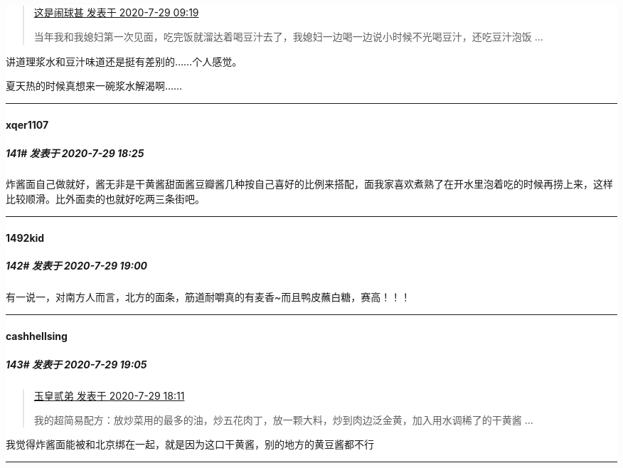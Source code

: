 

<blockquote><a href="httphttps://bbs.saraba1st.com/2b/forum.php?mod=redirect&amp;goto=findpost&amp;pid=48245808&amp;ptid=1951963" target="_blank">这是闹球甚 发表于 2020-7-29 09:19</a>

当年我和我媳妇第一次见面，吃完饭就溜达着喝豆汁去了，我媳妇一边喝一边说小时候不光喝豆汁，还吃豆汁泡饭 ...</blockquote>
讲道理浆水和豆汁味道还是挺有差别的……个人感觉。


夏天热的时候真想来一碗浆水解渴啊……







-----

####  xqer1107  
##### 141#       发表于 2020-7-29 18:25




炸酱面自己做就好，酱无非是干黄酱甜面酱豆瓣酱几种按自己喜好的比例来搭配，面我家喜欢煮熟了在开水里泡着吃的时候再捞上来，这样比较顺滑。比外面卖的也就好吃两三条街吧。







-----

####  1492kid  
##### 142#       发表于 2020-7-29 19:00




有一说一，对南方人而言，北方的面条，筋道耐嚼真的有麦香~而且鸭皮蘸白糖，赛高！！！







-----

####  cashhellsing  
##### 143#       发表于 2020-7-29 19:05



<blockquote><a href="httphttps://bbs.saraba1st.com/2b/forum.php?mod=redirect&amp;goto=findpost&amp;pid=48251344&amp;ptid=1951963" target="_blank">玉皇贰弟 发表于 2020-7-29 18:11</a>

我的超简易配方：放炒菜用的最多的油，炒五花肉丁，放一颗大料，炒到肉边泛金黄，加入用水调稀了的干黄酱 ...</blockquote>
我觉得炸酱面能被和北京绑在一起，就是因为这口干黄酱，别的地方的黄豆酱都不行







-----
